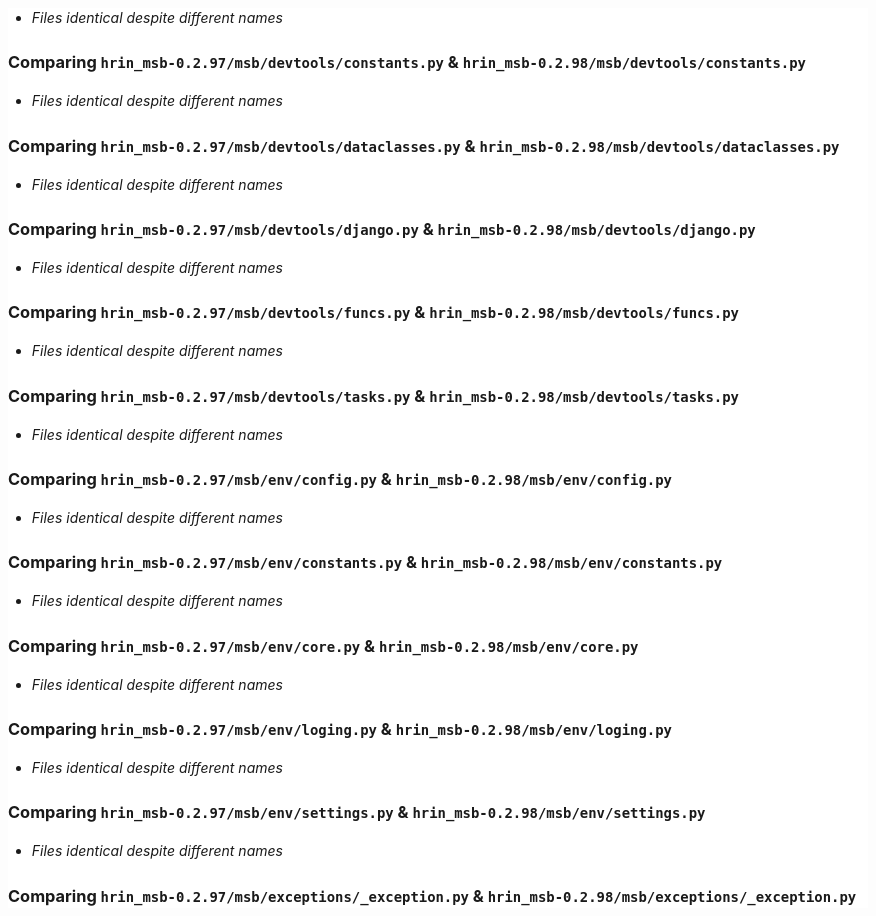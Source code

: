  * *Files identical despite different names*

### Comparing `hrin_msb-0.2.97/msb/devtools/constants.py` & `hrin_msb-0.2.98/msb/devtools/constants.py`

 * *Files identical despite different names*

### Comparing `hrin_msb-0.2.97/msb/devtools/dataclasses.py` & `hrin_msb-0.2.98/msb/devtools/dataclasses.py`

 * *Files identical despite different names*

### Comparing `hrin_msb-0.2.97/msb/devtools/django.py` & `hrin_msb-0.2.98/msb/devtools/django.py`

 * *Files identical despite different names*

### Comparing `hrin_msb-0.2.97/msb/devtools/funcs.py` & `hrin_msb-0.2.98/msb/devtools/funcs.py`

 * *Files identical despite different names*

### Comparing `hrin_msb-0.2.97/msb/devtools/tasks.py` & `hrin_msb-0.2.98/msb/devtools/tasks.py`

 * *Files identical despite different names*

### Comparing `hrin_msb-0.2.97/msb/env/config.py` & `hrin_msb-0.2.98/msb/env/config.py`

 * *Files identical despite different names*

### Comparing `hrin_msb-0.2.97/msb/env/constants.py` & `hrin_msb-0.2.98/msb/env/constants.py`

 * *Files identical despite different names*

### Comparing `hrin_msb-0.2.97/msb/env/core.py` & `hrin_msb-0.2.98/msb/env/core.py`

 * *Files identical despite different names*

### Comparing `hrin_msb-0.2.97/msb/env/loging.py` & `hrin_msb-0.2.98/msb/env/loging.py`

 * *Files identical despite different names*

### Comparing `hrin_msb-0.2.97/msb/env/settings.py` & `hrin_msb-0.2.98/msb/env/settings.py`

 * *Files identical despite different names*

### Comparing `hrin_msb-0.2.97/msb/exceptions/_exception.py` & `hrin_msb-0.2.98/msb/exceptions/_exception.py`
